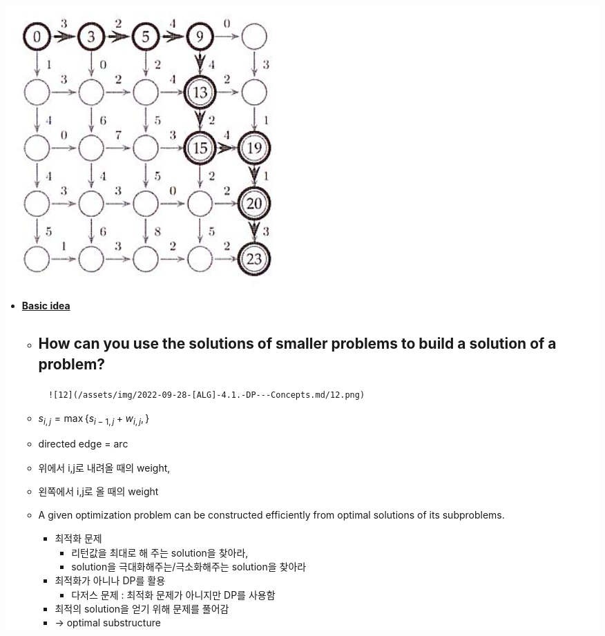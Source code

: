 ![11](/assets/img/2022-09-28-[ALG]-4.1.-DP---Concepts.md/11.png)

- <u>**Basic idea**</u>
	- How can you use the solutions of smaller problems to build a solution of a problem?
		- 

			![12](/assets/img/2022-09-28-[ALG]-4.1.-DP---Concepts.md/12.png)

	- $s_{i,j} = \max\{s_{i-1,j}+ w_{i,j} , \}$
	- directed edge = arc
	- 위에서 i,j로 내려올 때의 weight,
	- 왼쪽에서 i,j로 올 때의 weight
	- A given optimization problem can be constructed efficiently from optimal solutions of its subproblems.
		- 최적화 문제
			- 리턴값을 최대로 해 주는 solution을 찾아라,
			- solution을 극대화해주는/극소화해주는 solution을 찾아라
		- 최적화가 아니나 DP를 활용
			- 다저스 문제 : 최적화 문제가 아니지만 DP를 사용함
		- 최적의 solution을 얻기 위해 문제를 풀어감
		- → optimal substructure
